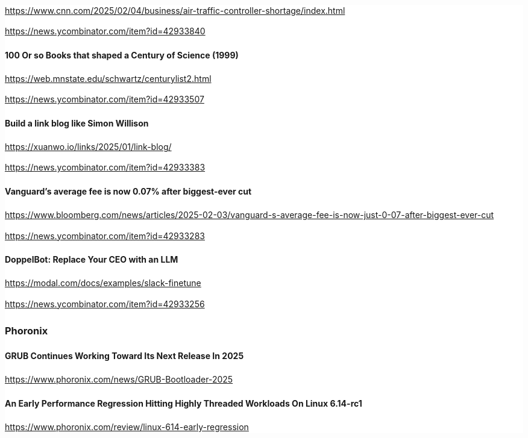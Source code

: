 <span style="color: blue!80!green"><https://www.cnn.com/2025/02/04/business/air-traffic-controller-shortage/index.html></span>

<span style="color: black!50"><https://news.ycombinator.com/item?id=42933840></span>

</div>

<div class="minipage">

#### 100 Or so Books that shaped a Century of Science (1999)

<span style="color: blue!80!green"><https://web.mnstate.edu/schwartz/centurylist2.html></span>

<span style="color: black!50"><https://news.ycombinator.com/item?id=42933507></span>

</div>

<div class="minipage">

#### Build a link blog like Simon Willison

<span style="color: blue!80!green"><https://xuanwo.io/links/2025/01/link-blog/></span>

<span style="color: black!50"><https://news.ycombinator.com/item?id=42933383></span>

</div>

<div class="minipage">

#### Vanguard’s average fee is now 0.07% after biggest-ever cut

<span style="color: blue!80!green"><https://www.bloomberg.com/news/articles/2025-02-03/vanguard-s-average-fee-is-now-just-0-07-after-biggest-ever-cut></span>

<span style="color: black!50"><https://news.ycombinator.com/item?id=42933283></span>

</div>

<div class="minipage">

#### DoppelBot: Replace Your CEO with an LLM

<span style="color: blue!80!green"><https://modal.com/docs/examples/slack-finetune></span>

<span style="color: black!50"><https://news.ycombinator.com/item?id=42933256></span>

</div>

### Phoronix

#### GRUB Continues Working Toward Its Next Release In 2025

<span style="color: blue!80!green"><https://www.phoronix.com/news/GRUB-Bootloader-2025></span>

#### An Early Performance Regression Hitting Highly Threaded Workloads On Linux 6.14-rc1

<span style="color: blue!80!green"><https://www.phoronix.com/review/linux-614-early-regression></span>
